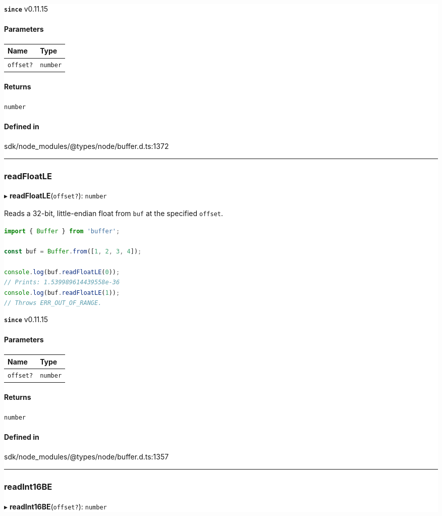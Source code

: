 **`since`** v0.11.15

#### Parameters

| Name | Type |
| :------ | :------ |
| `offset?` | `number` |

#### Returns

`number`

#### Defined in

sdk/node_modules/@types/node/buffer.d.ts:1372

___

### readFloatLE

▸ **readFloatLE**(`offset?`): `number`

Reads a 32-bit, little-endian float from `buf` at the specified `offset`.

```js
import { Buffer } from 'buffer';

const buf = Buffer.from([1, 2, 3, 4]);

console.log(buf.readFloatLE(0));
// Prints: 1.539989614439558e-36
console.log(buf.readFloatLE(1));
// Throws ERR_OUT_OF_RANGE.
```

**`since`** v0.11.15

#### Parameters

| Name | Type |
| :------ | :------ |
| `offset?` | `number` |

#### Returns

`number`

#### Defined in

sdk/node_modules/@types/node/buffer.d.ts:1357

___

### readInt16BE

▸ **readInt16BE**(`offset?`): `number`
